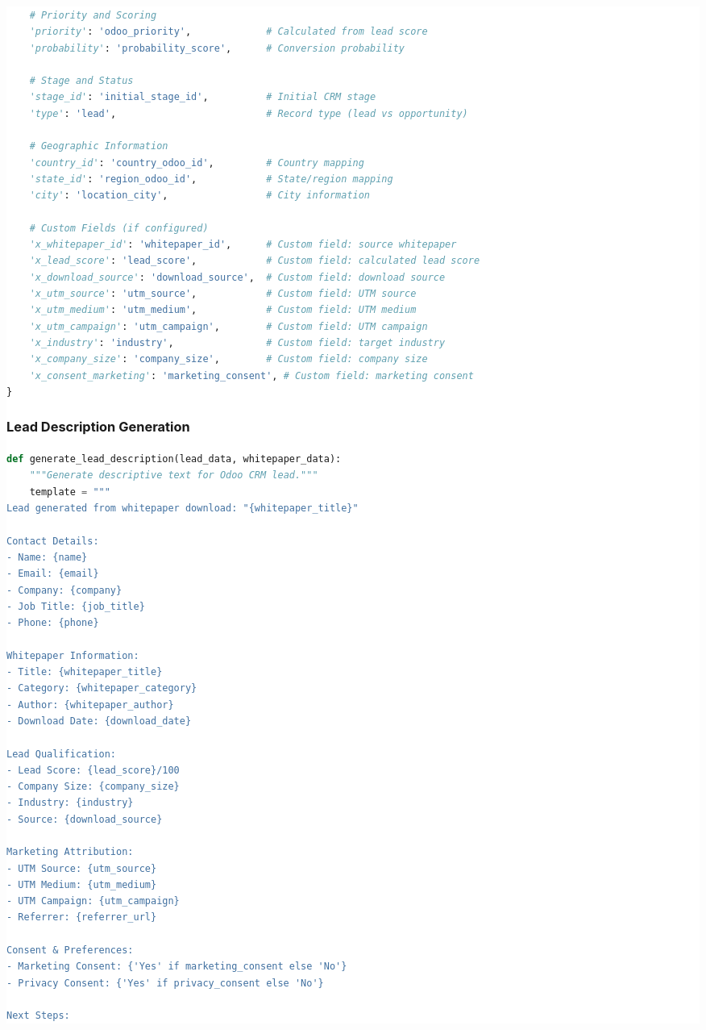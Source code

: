 ```python
    # Priority and Scoring
    'priority': 'odoo_priority',             # Calculated from lead score
    'probability': 'probability_score',      # Conversion probability
    
    # Stage and Status
    'stage_id': 'initial_stage_id',          # Initial CRM stage
    'type': 'lead',                          # Record type (lead vs opportunity)
    
    # Geographic Information
    'country_id': 'country_odoo_id',         # Country mapping
    'state_id': 'region_odoo_id',            # State/region mapping
    'city': 'location_city',                 # City information
    
    # Custom Fields (if configured)
    'x_whitepaper_id': 'whitepaper_id',      # Custom field: source whitepaper
    'x_lead_score': 'lead_score',            # Custom field: calculated lead score
    'x_download_source': 'download_source',  # Custom field: download source
    'x_utm_source': 'utm_source',            # Custom field: UTM source
    'x_utm_medium': 'utm_medium',            # Custom field: UTM medium
    'x_utm_campaign': 'utm_campaign',        # Custom field: UTM campaign
    'x_industry': 'industry',                # Custom field: target industry
    'x_company_size': 'company_size',        # Custom field: company size
    'x_consent_marketing': 'marketing_consent', # Custom field: marketing consent
}
```

### Lead Description Generation
```python
def generate_lead_description(lead_data, whitepaper_data):
    """Generate descriptive text for Odoo CRM lead."""
    template = """
Lead generated from whitepaper download: "{whitepaper_title}"

Contact Details:
- Name: {name}
- Email: {email}
- Company: {company}
- Job Title: {job_title}
- Phone: {phone}

Whitepaper Information:
- Title: {whitepaper_title}
- Category: {whitepaper_category}
- Author: {whitepaper_author}
- Download Date: {download_date}

Lead Qualification:
- Lead Score: {lead_score}/100
- Company Size: {company_size}
- Industry: {industry}
- Source: {download_source}

Marketing Attribution:
- UTM Source: {utm_source}
- UTM Medium: {utm_medium}
- UTM Campaign: {utm_campaign}
- Referrer: {referrer_url}

Consent & Preferences:
- Marketing Consent: {'Yes' if marketing_consent else 'No'}
- Privacy Consent: {'Yes' if privacy_consent else 'No'}

Next Steps:
```
